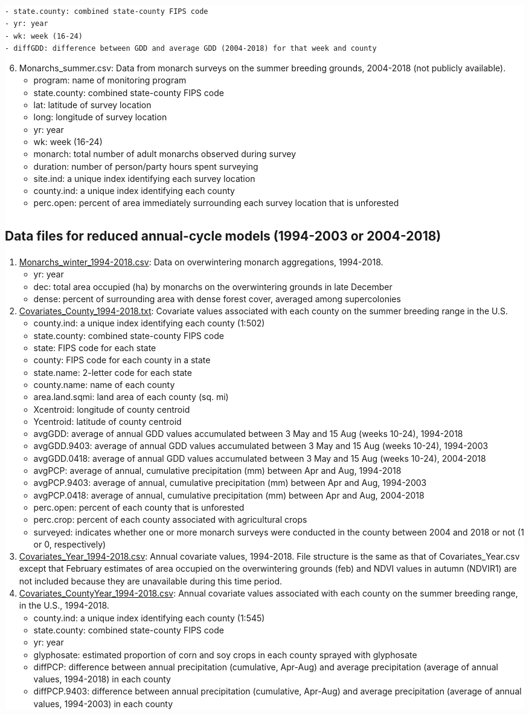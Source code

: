     - state.county: combined state-county FIPS code
    - yr: year
    - wk: week (16-24)
    - diffGDD: difference between GDD and average GDD (2004-2018) for that week and county
6. Monarchs_summer.csv: Data from monarch surveys on the summer breeding grounds, 2004-2018 (not publicly available). 
    - program: name of monitoring program
    - state.county: combined state-county FIPS code
    - lat: latitude of survey location
    - long: longitude of survey location
    - yr: year
    - wk: week (16-24)
    - monarch: total number of adult monarchs observed during survey
    - duration: number of person/party hours spent surveying
    - site.ind: a unique index identifying each survey location
    - county.ind: a unique index identifying each county
    - perc.open: percent of area immediately surrounding each survey location that is unforested 

## Data files for reduced annual-cycle models (1994-2003 or 2004-2018)
1. [Monarchs_winter_1994-2018.csv](Data/Monarchs_winter_1994-2018.csv): Data on overwintering monarch aggregations, 1994-2018. 
    - yr: year 
    - dec: total area occupied (ha) by monarchs on the overwintering grounds in late December
    - dense: percent of surrounding area with dense forest cover, averaged among supercolonies
2. [Covariates_County_1994-2018.txt](Data/Covariates_County_1994-2018.txt): Covariate values associated with each county on the summer breeding range in the U.S.
    - county.ind: a unique index identifying each county (1:502)
    - state.county: combined state-county FIPS code
    - state: FIPS code for each state
    - county: FIPS code for each county in a state
    - state.name: 2-letter code for each state
    - county.name: name of each county
    - area.land.sqmi: land area of each county (sq. mi)
    - Xcentroid: longitude of county centroid
    - Ycentroid: latitude of county centroid
    - avgGDD: average of annual GDD values accumulated between 3 May and 15 Aug (weeks 10-24), 1994-2018
    - avgGDD.9403: average of annual GDD values accumulated between 3 May and 15 Aug (weeks 10-24), 1994-2003
    - avgGDD.0418: average of annual GDD values accumulated between 3 May and 15 Aug (weeks 10-24), 2004-2018
    - avgPCP: average of annual, cumulative precipitation (mm) between Apr and Aug, 1994-2018
    - avgPCP.9403: average of annual, cumulative precipitation (mm) between Apr and Aug, 1994-2003
    - avgPCP.0418: average of annual, cumulative precipitation (mm) between Apr and Aug, 2004-2018
    - perc.open: percent of each county that is unforested
    - perc.crop: percent of each county associated with agricultural crops
    - surveyed: indicates whether one or more monarch surveys were conducted in the county between 2004 and 2018 or not (1 or 0, respectively)
3. [Covariates_Year_1994-2018.csv](Data/Covariates_Year_1994-2018.csv): Annual covariate values, 1994-2018. File structure is the same as that of Covariates_Year.csv except that February estimates of area occupied on the overwintering grounds (feb) and NDVI values in autumn (NDVIR1) are not included because they are unavailable during this time period.  
4. [Covariates_CountyYear_1994-2018.csv](Data/Covariates_CountyYear_1994-2018.csv): Annual covariate values associated with each county on the summer breeding range, in the U.S., 1994-2018. 
    - county.ind: a unique index identifying each county (1:545)
    - state.county: combined state-county FIPS code
    - yr: year
    - glyphosate: estimated proportion of corn and soy crops in each county sprayed with glyphosate
    - diffPCP: difference between annual precipitation (cumulative, Apr-Aug) and average precipitation (average of annual values, 1994-2018) in each county
    - diffPCP.9403: difference between annual precipitation (cumulative, Apr-Aug) and average precipitation (average of annual values, 1994-2003) in each county